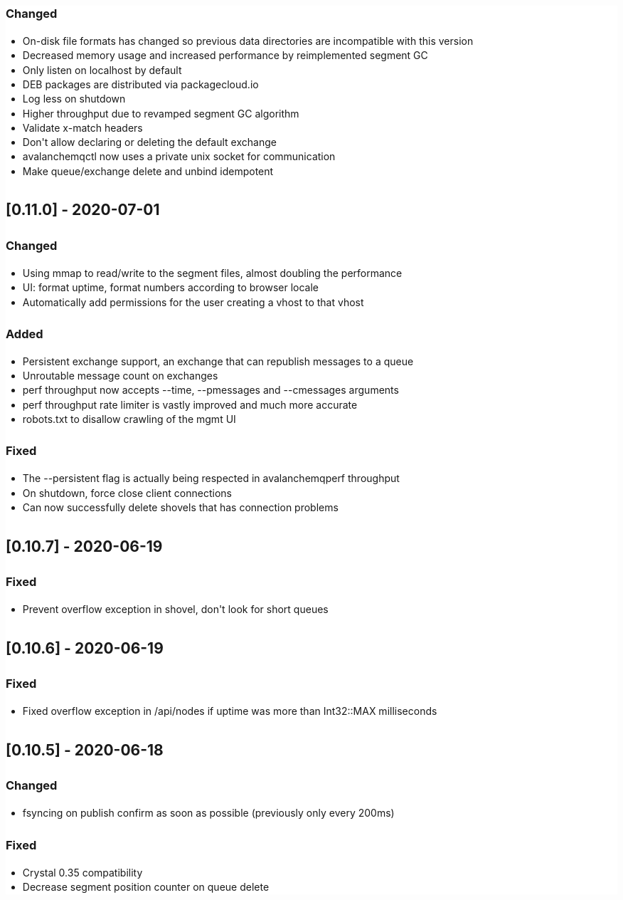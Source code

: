 ### Changed
- On-disk file formats has changed so previous data directories are incompatible with this version
- Decreased memory usage and increased performance by reimplemented segment GC
- Only listen on localhost by default
- DEB packages are distributed via packagecloud.io
- Log less on shutdown
- Higher throughput due to revamped segment GC algorithm
- Validate x-match headers
- Don't allow declaring or deleting the default exchange
- avalanchemqctl now uses a private unix socket for communication
- Make queue/exchange delete and unbind idempotent

## [0.11.0] - 2020-07-01

### Changed
- Using mmap to read/write to the segment files, almost doubling the performance
- UI: format uptime, format numbers according to browser locale
- Automatically add permissions for the user creating a vhost to that vhost

### Added
- Persistent exchange support, an exchange that can republish messages to a queue
- Unroutable message count on exchanges
- perf throughput now accepts --time, --pmessages and --cmessages arguments
- perf throughput rate limiter is vastly improved and much more accurate
- robots.txt to disallow crawling of the mgmt UI

### Fixed
- The --persistent flag is actually being respected in avalanchemqperf throughput
- On shutdown, force close client connections
- Can now successfully delete shovels that has connection problems

## [0.10.7] - 2020-06-19

### Fixed
- Prevent overflow exception in shovel, don't look for short queues

## [0.10.6] - 2020-06-19

### Fixed
- Fixed overflow exception in /api/nodes if uptime was more than Int32::MAX milliseconds

## [0.10.5] - 2020-06-18

### Changed
- fsyncing on publish confirm as soon as possible (previously only every 200ms)

### Fixed
- Crystal 0.35 compatibility
- Decrease segment position counter on queue delete
